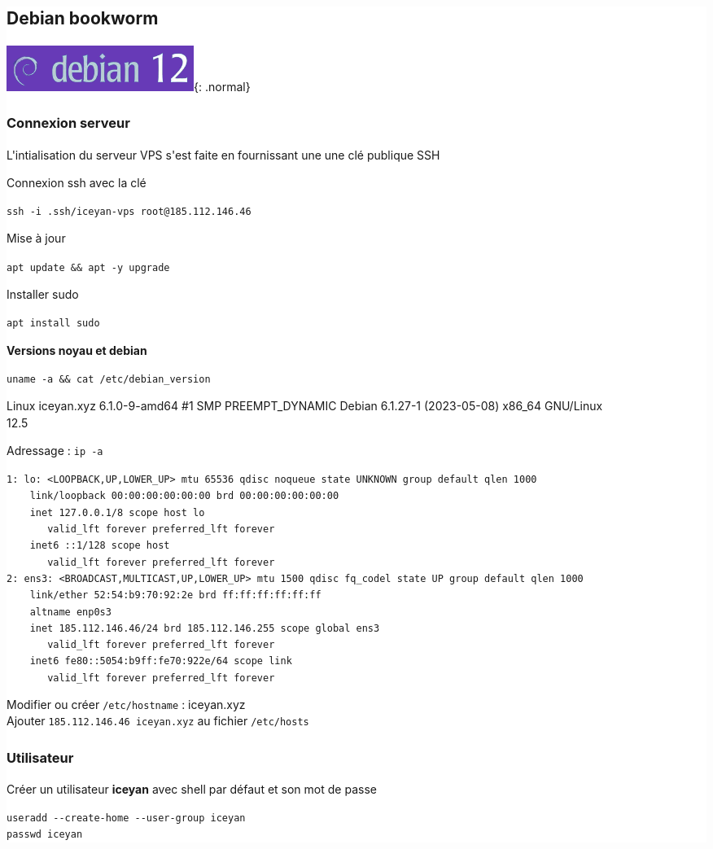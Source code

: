 ## Debian bookworm

![](debian12-logo.png){: .normal}  

### Connexion serveur

L'intialisation du serveur VPS s'est faite en fournissant une une clé publique SSH

Connexion ssh avec la clé

    ssh -i .ssh/iceyan-vps root@185.112.146.46

Mise à jour 

    apt update && apt -y upgrade

Installer sudo

    apt install sudo

**Versions noyau et debian**  

    uname -a && cat /etc/debian_version

Linux iceyan.xyz 6.1.0-9-amd64 #1 SMP PREEMPT_DYNAMIC Debian 6.1.27-1 (2023-05-08) x86_64 GNU/Linux  
12.5


Adressage : `ip -a`

```
1: lo: <LOOPBACK,UP,LOWER_UP> mtu 65536 qdisc noqueue state UNKNOWN group default qlen 1000
    link/loopback 00:00:00:00:00:00 brd 00:00:00:00:00:00
    inet 127.0.0.1/8 scope host lo
       valid_lft forever preferred_lft forever
    inet6 ::1/128 scope host 
       valid_lft forever preferred_lft forever
2: ens3: <BROADCAST,MULTICAST,UP,LOWER_UP> mtu 1500 qdisc fq_codel state UP group default qlen 1000
    link/ether 52:54:b9:70:92:2e brd ff:ff:ff:ff:ff:ff
    altname enp0s3
    inet 185.112.146.46/24 brd 185.112.146.255 scope global ens3
       valid_lft forever preferred_lft forever
    inet6 fe80::5054:b9ff:fe70:922e/64 scope link 
       valid_lft forever preferred_lft forever
```

Modifier ou créer `/etc/hostname` : iceyan.xyz  
Ajouter `185.112.146.46	iceyan.xyz` au fichier `/etc/hosts`

### Utilisateur

Créer un utilisateur **iceyan** avec shell par défaut et son mot de passe

    useradd --create-home --user-group iceyan
    passwd iceyan
